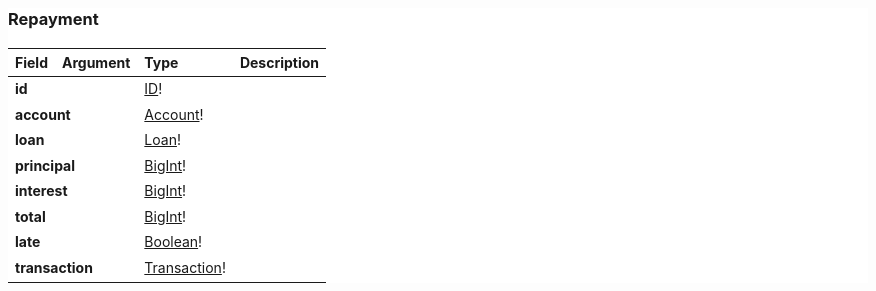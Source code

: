 </tr>
</tbody>
</table>

### Repayment

<table>
<thead>
<tr>
<th align="left">Field</th>
<th align="right">Argument</th>
<th align="left">Type</th>
<th align="left">Description</th>
</tr>
</thead>
<tbody>
<tr>
<td colspan="2" valign="top"><strong>id</strong></td>
<td valign="top"><a href="#id">ID</a>!</td>
<td></td>
</tr>
<tr>
<td colspan="2" valign="top"><strong>account</strong></td>
<td valign="top"><a href="#account">Account</a>!</td>
<td></td>
</tr>
<tr>
<td colspan="2" valign="top"><strong>loan</strong></td>
<td valign="top"><a href="#loan">Loan</a>!</td>
<td></td>
</tr>
<tr>
<td colspan="2" valign="top"><strong>principal</strong></td>
<td valign="top"><a href="#bigint">BigInt</a>!</td>
<td></td>
</tr>
<tr>
<td colspan="2" valign="top"><strong>interest</strong></td>
<td valign="top"><a href="#bigint">BigInt</a>!</td>
<td></td>
</tr>
<tr>
<td colspan="2" valign="top"><strong>total</strong></td>
<td valign="top"><a href="#bigint">BigInt</a>!</td>
<td></td>
</tr>
<tr>
<td colspan="2" valign="top"><strong>late</strong></td>
<td valign="top"><a href="#boolean">Boolean</a>!</td>
<td></td>
</tr>
<tr>
<td colspan="2" valign="top"><strong>transaction</strong></td>
<td valign="top"><a href="#transaction">Transaction</a>!</td>
<td></td>
</tr>
</tbody>
</table>
